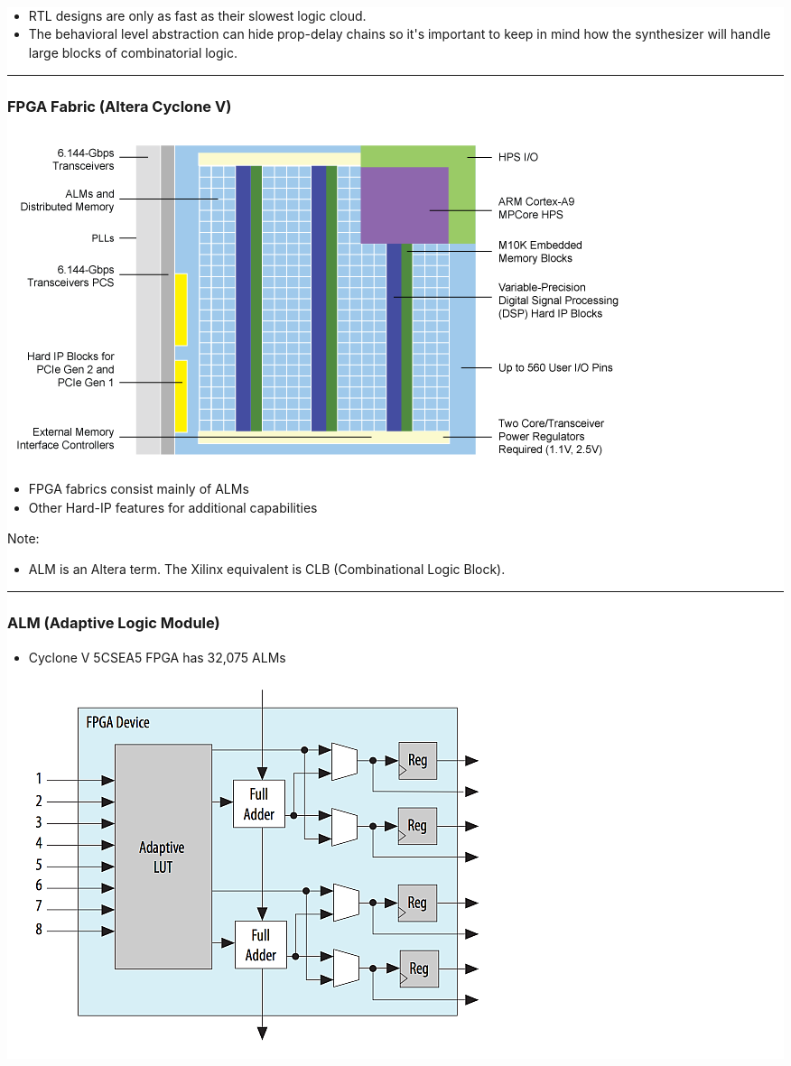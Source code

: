 * RTL designs are only as fast as their slowest logic cloud.
* The behavioral level abstraction can hide prop-delay chains so it's important to keep in mind how the synthesizer will handle large blocks of combinatorial logic.

---

### FPGA Fabric (Altera Cyclone V)

![Cyclone V Floorplan](https://raw.githubusercontent.com/CWRU-EECS301-S18/syllabus/master/Lectures/Lecture02/Slides/images/cv_floorplan.gif)

* FPGA fabrics consist mainly of ALMs
* Other Hard-IP features for additional capabilities

Note:

* ALM is an Altera term. The Xilinx equivalent is CLB (Combinational Logic Block).

---

### ALM (Adaptive Logic Module)

* Cyclone V 5CSEA5 FPGA has 32,075 ALMs

![Cyclone V ALM](https://raw.githubusercontent.com/CWRU-EECS301-S18/syllabus/master/Lectures/Lecture02/Slides/images/cv_alm01.png)

